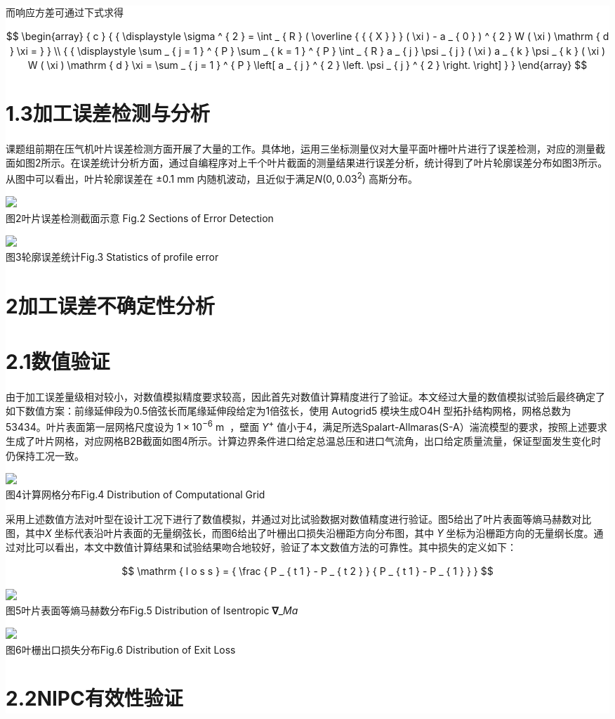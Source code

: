 而响应方差可通过下式求得

$$
\begin{array} { c } { { \displaystyle \sigma ^ { 2 } = \int _ { R } ( \overline { { { X } } } ( \xi ) - a _ { 0 } ) ^ { 2 } W ( \xi ) \mathrm { d } \xi = } } \\ { { \displaystyle \sum _ { j = 1 } ^ { P } \sum _ { k = 1 } ^ { P } \int _ { R } a _ { j } \psi _ { j } ( \xi ) a _ { k } \psi _ { k } ( \xi ) W ( \xi ) \mathrm { d } \xi = \sum _ { j = 1 } ^ { P } \left[ a _ { j } ^ { 2 } \left. \psi _ { j } ^ { 2 } \right. \right] } } \end{array}
$$

# 1.3加工误差检测与分析

课题组前期在压气机叶片误差检测方面开展了大量的工作。具体地，运用三坐标测量仪对大量平面叶栅叶片进行了误差检测，对应的测量截面如图2所示。在误差统计分析方面，通过自编程序对上千个叶片截面的测量结果进行误差分析，统计得到了叶片轮廓误差分布如图3所示。从图中可以看出，叶片轮廓误差在 $\pm 0 . 1 \ \mathrm { m m }$ 内随机波动，且近似于满足$N ( 0 , 0 . 0 3 ^ { 2 } )$ 高斯分布。

![](images/32a2541414d2b2cdcb8e7b0bc68e9af0cf8778efe1ba25703d532698d8c118c2.jpg)  
图2叶片误差检测截面示意 Fig.2 Sections of Error Detection

![](images/223e76ab3c5ba7912247ea4a4a548f26e7bc37d33bc4fe8470523d10b0e4f843.jpg)  
图3轮廓误差统计Fig.3 Statistics of profile error

# 2加工误差不确定性分析

# 2.1数值验证

由于加工误差量级相对较小，对数值模拟精度要求较高，因此首先对数值计算精度进行了验证。本文经过大量的数值模拟试验后最终确定了如下数值方案：前缘延伸段为0.5倍弦长而尾缘延伸段给定为1倍弦长，使用 Autogrid5 模块生成O4H 型拓扑结构网格，网格总数为53434。叶片表面第一层网格尺度设为 $1 \times 1 0 ^ { - 6 } \mathrm { ~ m ~ }$ ，壁面 $Y ^ { + }$ 值小于4，满足所选Spalart-Allmaras(S-A）湍流模型的要求，按照上述要求生成了叶片网格，对应网格B2B截面如图4所示。计算边界条件进口给定总温总压和进口气流角，出口给定质量流量，保证型面发生变化时仍保持工况一致。

![](images/92a433c2d46e194820f03d527a34d892257a41d155900bf24a46a26e5f07ed5a.jpg)  
图4计算网格分布Fig.4 Distribution of Computational Grid

采用上述数值方法对叶型在设计工况下进行了数值模拟，并通过对比试验数据对数值精度进行验证。图5给出了叶片表面等熵马赫数对比图，其中$X$ 坐标代表沿叶片表面的无量纲弦长，而图6给出了叶栅出口损失沿栅距方向分布图，其中 $Y$ 坐标为沿栅距方向的无量纲长度。通过对比可以看出，本文中数值计算结果和试验结果吻合地较好，验证了本文数值方法的可靠性。其中损失的定义如下：

$$
\mathrm { l o s s } = { \frac { P _ { t 1 } - P _ { t 2 } } { P _ { t 1 } - P _ { 1 } } }
$$

![](images/3c24da6e918d237af91bcbc045f3371a8b7c5c512f2d8c65b0dfaf721102369b.jpg)  
图5叶片表面等熵马赫数分布Fig.5 Distribution of Isentropic $\mathbf { \nabla } \_ { M a }$

![](images/97f19b585cfeb9f564335755700a9152108fde9bac81fcd8c16fa2b1a5ad9671.jpg)  
图6叶栅出口损失分布Fig.6 Distribution of Exit Loss

# 2.2NIPC有效性验证
